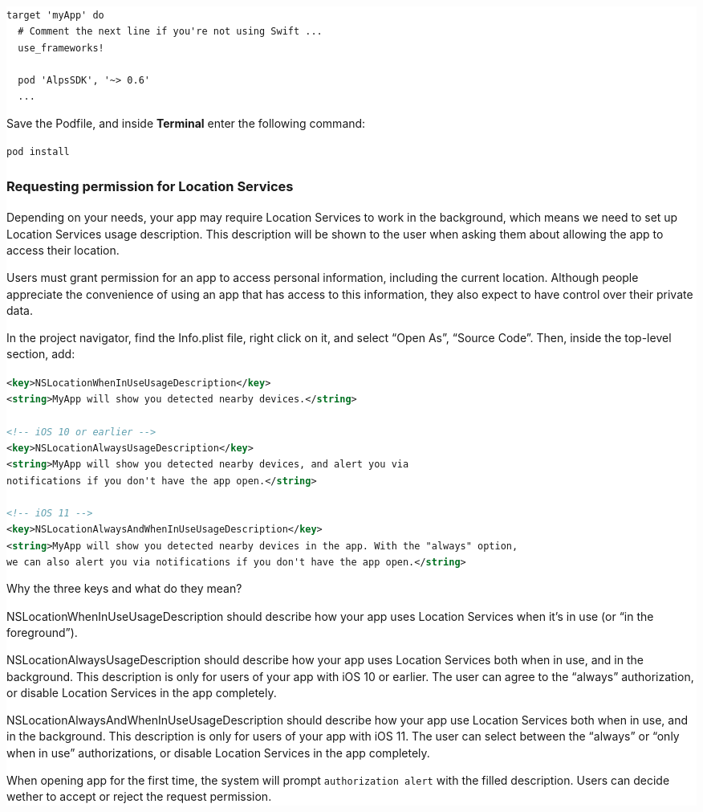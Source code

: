 ```
target 'myApp' do
  # Comment the next line if you're not using Swift ...
  use_frameworks!

  pod 'AlpsSDK', '~> 0.6'
  ...
```

Save the Podfile, and inside **Terminal** enter the following command:

`pod install`

### Requesting permission for Location Services
Depending on your needs, your app may require Location Services to work in the background, which means we need to set up Location Services usage description. This description will be shown to the user when asking them about allowing the app to access their location.

Users must grant permission for an app to access personal information, including the current location. Although people appreciate the convenience of using an app that has access to this information, they also expect to have control over their private data.

In the project navigator, find the Info.plist file, right click on it, and select “Open As”, “Source Code”. Then, inside the top-level <dict> section, add:

```XML
<key>NSLocationWhenInUseUsageDescription</key>
<string>MyApp will show you detected nearby devices.</string>

<!-- iOS 10 or earlier -->
<key>NSLocationAlwaysUsageDescription</key>
<string>MyApp will show you detected nearby devices, and alert you via
notifications if you don't have the app open.</string>

<!-- iOS 11 -->
<key>NSLocationAlwaysAndWhenInUseUsageDescription</key>
<string>MyApp will show you detected nearby devices in the app. With the "always" option,
we can also alert you via notifications if you don't have the app open.</string>
```
Why the three keys and what do they mean?

NSLocationWhenInUseUsageDescription should describe how your app uses Location Services when it’s in use (or “in the foreground”).

NSLocationAlwaysUsageDescription should describe how your app uses Location Services both when in use, and in the background. This description is only for users of your app with iOS 10 or earlier. The user can agree to the “always” authorization, or disable Location Services in the app completely.

NSLocationAlwaysAndWhenInUseUsageDescription should describe how your app use Location Services both when in use, and in the background. This description is only for users of your app with iOS 11. The user can select between the “always” or “only when in use” authorizations, or disable Location Services in the app completely.

When opening app for the first time, the system will prompt `authorization alert` with the filled description. Users can decide wether to accept or reject the request permission.
